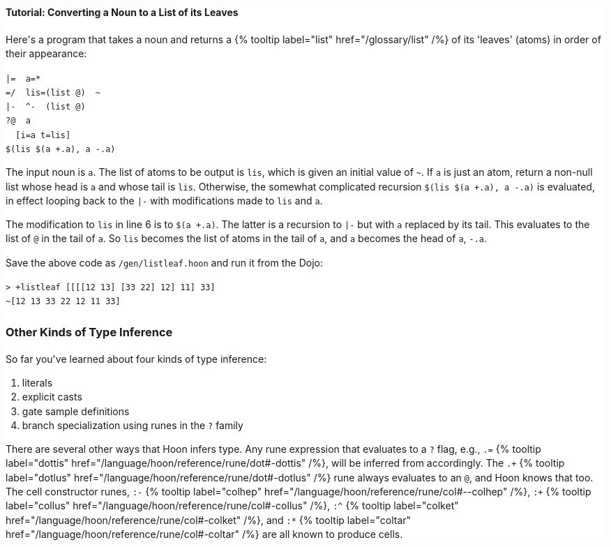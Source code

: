 #### Tutorial:  Converting a Noun to a List of its Leaves

Here's a program that takes a noun and returns a {% tooltip label="list"
href="/glossary/list" /%} of its 'leaves' (atoms) in order of their
appearance:

```hoon {% copy=true %}
|=  a=*
=/  lis=(list @)  ~
|-  ^-  (list @)
?@  a
  [i=a t=lis]
$(lis $(a +.a), a -.a)
```

The input noun is `a`.  The list of atoms to be output is `lis`, which
is given an initial value of `~`.  If `a` is just an atom, return a
non-null list whose head is `a` and whose tail is `lis`.  Otherwise, the
somewhat complicated recursion `$(lis $(a +.a), a -.a)` is evaluated, in
effect looping back to the `|-` with modifications made to `lis` and
`a`.

The modification to `lis` in line 6 is to `$(a +.a)`.  The latter is a
recursion to `|-` but with `a` replaced by its tail.  This evaluates to
the list of `@` in the tail of `a`.  So `lis` becomes the list of atoms
in the tail of `a`, and `a` becomes the head of `a`, `-.a`.

Save the above code as `/gen/listleaf.hoon` and run it from the Dojo:

```hoon
> +listleaf [[[[12 13] [33 22] 12] 11] 33]
~[12 13 33 22 12 11 33]
```

### Other Kinds of Type Inference

So far you've learned about four kinds of type inference:

1.  literals
2.  explicit casts
3.  gate sample definitions
4.  branch specialization using runes in the `?` family

There are several other ways that Hoon infers type.  Any rune expression
that evaluates to a `?` flag, e.g., `.=` {% tooltip label="dottis"
href="/language/hoon/reference/rune/dot#-dottis" /%}, will be inferred
from accordingly.  The `.+` {% tooltip label="dotlus"
href="/language/hoon/reference/rune/dot#-dotlus" /%} rune always
evaluates to an `@`, and Hoon knows that too.  The cell constructor
runes, `:-` {% tooltip label="colhep"
href="/language/hoon/reference/rune/col#--colhep" /%}, `:+` {% tooltip
label="collus" href="/language/hoon/reference/rune/col#-collus" /%},
`:^` {% tooltip label="colket"
href="/language/hoon/reference/rune/col#-colket" /%}, and `:*` {%
tooltip label="coltar" href="/language/hoon/reference/rune/col#-coltar"
/%} are all known to produce cells.
